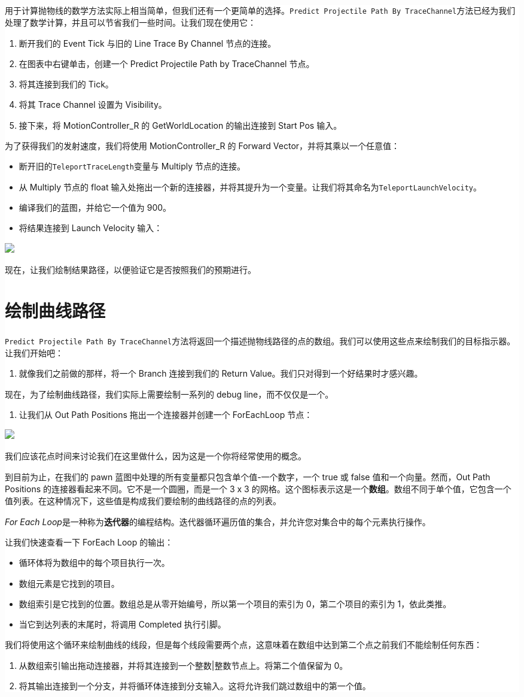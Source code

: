 用于计算抛物线的数学方法实际上相当简单，但我们还有一个更简单的选择。`Predict Projectile Path By TraceChannel`方法已经为我们处理了数学计算，并且可以节省我们一些时间。让我们现在使用它：

1.  断开我们的 Event Tick 与旧的 Line Trace By Channel 节点的连接。

1.  在图表中右键单击，创建一个 Predict Projectile Path by TraceChannel 节点。

1.  将其连接到我们的 Tick。

1.  将其 Trace Channel 设置为 Visibility。

1.  接下来，将 MotionController_R 的 GetWorldLocation 的输出连接到 Start Pos 输入。

为了获得我们的发射速度，我们将使用 MotionController_R 的 Forward Vector，并将其乘以一个任意值：

+   断开旧的`TeleportTraceLength`变量与 Multiply 节点的连接。

+   从 Multiply 节点的 float 输入处拖出一个新的连接器，并将其提升为一个变量。让我们将其命名为`TeleportLaunchVelocity`。

+   编译我们的蓝图，并给它一个值为 900。

+   将结果连接到 Launch Velocity 输入：

![](https://github.com/OpenDocCN/freelearn-c-cpp-pt2-zh/raw/master/docs/ue4-vr-pj/img/ce8fc76f-f782-44d0-9420-f587a65d1c6d.png)

现在，让我们绘制结果路径，以便验证它是否按照我们的预期进行。

# 绘制曲线路径

`Predict Projectile Path By TraceChannel`方法将返回一个描述抛物线路径的点的数组。我们可以使用这些点来绘制我们的目标指示器。让我们开始吧：

1.  就像我们之前做的那样，将一个 Branch 连接到我们的 Return Value。我们只对得到一个好结果时才感兴趣。

现在，为了绘制曲线路径，我们实际上需要绘制一系列的 debug line，而不仅仅是一个。

1.  让我们从 Out Path Positions 拖出一个连接器并创建一个 ForEachLoop 节点：

![](https://github.com/OpenDocCN/freelearn-c-cpp-pt2-zh/raw/master/docs/ue4-vr-pj/img/e8df5cc7-1db3-44b9-b132-6ec6f6f8e7aa.png)

我们应该花点时间来讨论我们在这里做什么，因为这是一个你将经常使用的概念。

到目前为止，在我们的 pawn 蓝图中处理的所有变量都只包含单个值-一个数字，一个 true 或 false 值和一个向量。然而，Out Path Positions 的连接器看起来不同。它不是一个圆圈，而是一个 3 x 3 的网格。这个图标表示这是一个**数组**。数组不同于单个值，它包含一个值列表。在这种情况下，这些值是构成我们要绘制的曲线路径的点的列表。

*For Each Loop*是一种称为**迭代器**的编程结构。迭代器循环遍历值的集合，并允许您对集合中的每个元素执行操作。

让我们快速查看一下 ForEach Loop 的输出：

+   循环体将为数组中的每个项目执行一次。

+   数组元素是它找到的项目。

+   数组索引是它找到的位置。数组总是从零开始编号，所以第一个项目的索引为 0，第二个项目的索引为 1，依此类推。

+   当它到达列表的末尾时，将调用 Completed 执行引脚。

我们将使用这个循环来绘制曲线的线段，但是每个线段需要两个点，这意味着在数组中达到第二个点之前我们不能绘制任何东西：

1.  从数组索引输出拖动连接器，并将其连接到一个整数|整数节点上。将第二个值保留为 0。

1.  将其输出连接到一个分支，并将循环体连接到分支输入。这将允许我们跳过数组中的第一个值。
